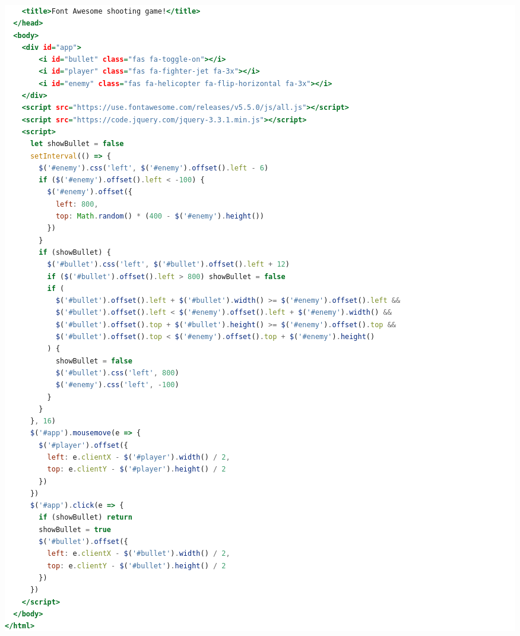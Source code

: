 ```html:shoot1.html
    <title>Font Awesome shooting game!</title>
  </head>
  <body>
    <div id="app">
        <i id="bullet" class="fas fa-toggle-on"></i>
        <i id="player" class="fas fa-fighter-jet fa-3x"></i>
        <i id="enemy" class="fas fa-helicopter fa-flip-horizontal fa-3x"></i>
    </div>
    <script src="https://use.fontawesome.com/releases/v5.5.0/js/all.js"></script>
    <script src="https://code.jquery.com/jquery-3.3.1.min.js"></script>
    <script>
      let showBullet = false
      setInterval(() => {
        $('#enemy').css('left', $('#enemy').offset().left - 6)
        if ($('#enemy').offset().left < -100) {
          $('#enemy').offset({
            left: 800,
            top: Math.random() * (400 - $('#enemy').height())
          })
        }
        if (showBullet) {
          $('#bullet').css('left', $('#bullet').offset().left + 12)
          if ($('#bullet').offset().left > 800) showBullet = false
          if (
            $('#bullet').offset().left + $('#bullet').width() >= $('#enemy').offset().left &&
            $('#bullet').offset().left < $('#enemy').offset().left + $('#enemy').width() &&
            $('#bullet').offset().top + $('#bullet').height() >= $('#enemy').offset().top &&
            $('#bullet').offset().top < $('#enemy').offset().top + $('#enemy').height()
          ) {
            showBullet = false
            $('#bullet').css('left', 800)
            $('#enemy').css('left', -100)
          }
        }
      }, 16)
      $('#app').mousemove(e => {
        $('#player').offset({
          left: e.clientX - $('#player').width() / 2,
          top: e.clientY - $('#player').height() / 2
        })
      })
      $('#app').click(e => {
        if (showBullet) return
        showBullet = true
        $('#bullet').offset({
          left: e.clientX - $('#bullet').width() / 2,
          top: e.clientY - $('#bullet').height() / 2
        })
      })
    </script>
  </body>
</html>
```

